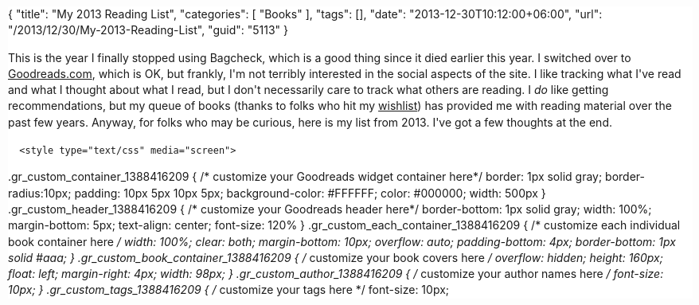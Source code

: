 {
	"title": "My 2013 Reading List",
	"categories": [
		"Books"
	],
	"tags": [],
	"date": "2013-12-30T10:12:00+06:00",
	"url": "/2013/12/30/My-2013-Reading-List",
	"guid": "5113"
}

<p>
This is the year I finally stopped using Bagcheck, which is a good thing since it died earlier this year. I switched over to <a href="http://www.goodreads.com">Goodreads.com</a>, which is OK, but frankly, I'm not terribly interested in the social aspects of the site. I like tracking what I've read and what I thought about what I read, but I don't necessarily care to track what others are reading. I <i>do</i> like getting recommendations, but my queue of books (thanks to folks who hit my <a href="http://www.amazon.com/o/registry/2TCL1D08EZEYE">wishlist</a>) has provided me with reading material over the past few years. Anyway, for folks who may be curious, here is my list from 2013. I've got a few thoughts at the end.
</p>


      <style type="text/css" media="screen">
  .gr_custom_container_1388416209 {
    /* customize your Goodreads widget container here*/
    border: 1px solid gray;
    border-radius:10px;
    padding: 10px 5px 10px 5px;
    background-color: #FFFFFF;
    color: #000000;
    width: 500px
  }
  .gr_custom_header_1388416209 {
    /* customize your Goodreads header here*/
    border-bottom: 1px solid gray;
    width: 100%;
    margin-bottom: 5px;
    text-align: center;
    font-size: 120%
  }
  .gr_custom_each_container_1388416209 {
    /* customize each individual book container here */
    width: 100%;
    clear: both;
    margin-bottom: 10px;
    overflow: auto;
    padding-bottom: 4px;
    border-bottom: 1px solid #aaa;
  }
  .gr_custom_book_container_1388416209 {
    /* customize your book covers here */
    overflow: hidden;
    height: 160px;
      float: left;
      margin-right: 4px;
      width: 98px;
  }
  .gr_custom_author_1388416209 {
    /* customize your author names here */
    font-size: 10px;
  }
  .gr_custom_tags_1388416209 {
    /* customize your tags here */
    font-size: 10px;